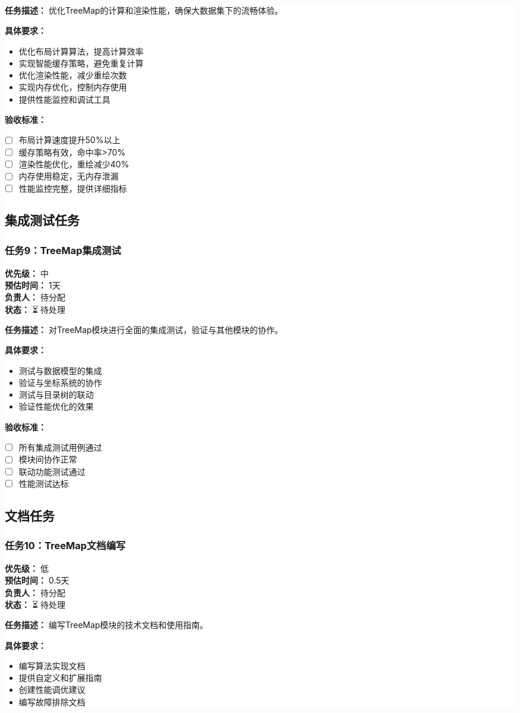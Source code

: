 **任务描述：**
优化TreeMap的计算和渲染性能，确保大数据集下的流畅体验。

**具体要求：**
- 优化布局计算算法，提高计算效率
- 实现智能缓存策略，避免重复计算
- 优化渲染性能，减少重绘次数
- 实现内存优化，控制内存使用
- 提供性能监控和调试工具

**验收标准：**
- [ ] 布局计算速度提升50%以上
- [ ] 缓存策略有效，命中率>70%
- [ ] 渲染性能优化，重绘减少40%
- [ ] 内存使用稳定，无内存泄漏
- [ ] 性能监控完整，提供详细指标

## 集成测试任务

### 任务9：TreeMap集成测试
**优先级：** 中  
**预估时间：** 1天  
**负责人：** 待分配  
**状态：** ⏳ 待处理

**任务描述：**
对TreeMap模块进行全面的集成测试，验证与其他模块的协作。

**具体要求：**
- 测试与数据模型的集成
- 验证与坐标系统的协作
- 测试与目录树的联动
- 验证性能优化的效果

**验收标准：**
- [ ] 所有集成测试用例通过
- [ ] 模块间协作正常
- [ ] 联动功能测试通过
- [ ] 性能测试达标

## 文档任务

### 任务10：TreeMap文档编写
**优先级：** 低  
**预估时间：** 0.5天  
**负责人：** 待分配  
**状态：** ⏳ 待处理

**任务描述：**
编写TreeMap模块的技术文档和使用指南。

**具体要求：**
- 编写算法实现文档
- 提供自定义和扩展指南
- 创建性能调优建议
- 编写故障排除文档
